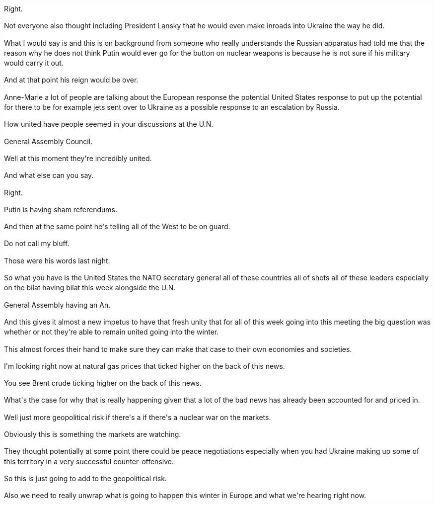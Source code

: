Right.

Not everyone also thought including President Lansky that he would even make inroads into Ukraine the way he did.

What I would say is and this is on background from someone who really understands the Russian apparatus had told me that the reason why he does not think Putin would ever go for the button on nuclear weapons is because he is not sure if his military would carry it out.

And at that point his reign would be over.

Anne-Marie a lot of people are talking about the European response the potential United States response to put up the potential for there to be for example jets sent over to Ukraine as a possible response to an escalation by Russia.

How united have people seemed in your discussions at the U.N.

General Assembly Council.

Well at this moment they're incredibly united.

And what else can you say.

Right.

Putin is having sham referendums.

And then at the same point he's telling all of the West to be on guard.

Do not call my bluff.

Those were his words last night.

So what you have is the United States the NATO secretary general all of these countries all of shots all of these leaders especially on the bilat having bilat this week alongside the U.N.

General Assembly having an An.

And this gives it almost a new impetus to have that fresh unity that for all of this week going into this meeting the big question was whether or not they're able to remain united going into the winter.

This almost forces their hand to make sure they can make that case to their own economies and societies.

I'm looking right now at natural gas prices that ticked higher on the back of this news.

You see Brent crude ticking higher on the back of this news.

What's the case for why that is really happening given that a lot of the bad news has already been accounted for and priced in.

Well just more geopolitical risk if there's a if there's a nuclear war on the markets.

Obviously this is something the markets are watching.

They thought potentially at some point there could be peace negotiations especially when you had Ukraine making up some of this territory in a very successful counter-offensive.

So this is just going to add to the geopolitical risk.

Also we need to really unwrap what is going to happen this winter in Europe and what we're hearing right now.
